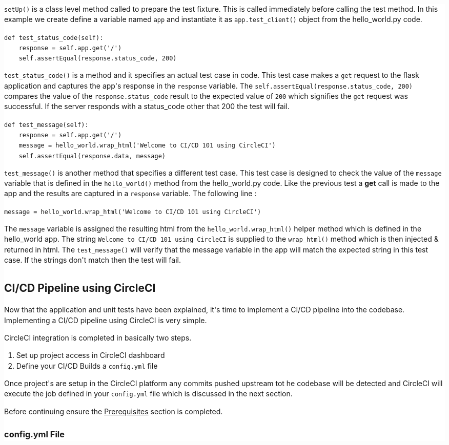`setUp()` is a class level method called to prepare the test fixture. This is called immediately before calling the test method. In this example we create define a variable named `app` and instantiate it as `app.test_client()` 
object from the hello_world.py code.

```
def test_status_code(self):
    response = self.app.get('/')
    self.assertEqual(response.status_code, 200)
```

`test_status_code()` is a method and it specifies an actual test case in code.  This test case makes a `get` request to the flask application and captures the app's response in the `response` variable. The `self.assertEqual(response.status_code, 200)` compares the value of the `response.status_code` result to the expected value of `200` which signifies the `get` request was successful. If the server responds with a status_code other that 200 the test will fail.

```
def test_message(self):
    response = self.app.get('/')
    message = hello_world.wrap_html('Welcome to CI/CD 101 using CircleCI')
    self.assertEqual(response.data, message)
```

`test_message()` is another method that specifies a different test case.  This test case is designed to check the value of the `message` variable that is defined in the `hello_world()` method from the hello_world.py code. Like the previous test a **get** call is made to the app and the results are captured in a `response` variable. The following line :

```
message = hello_world.wrap_html('Welcome to CI/CD 101 using CircleCI')
```

The `message` variable is assigned the resulting html from the `hello_world.wrap_html()` helper method which is defined in the hello_world app.  The string `Welcome to CI/CD 101 using CircleCI` is supplied to the `wrap_html()` method which is then injected & returned in html. The `test_message()` will verify that the message variable in the app will match the expected string in this test case. If the strings don't match then the test will fail.

## CI/CD Pipeline using CircleCI

Now that the application and unit tests have been explained, it's time to implement a CI/CD pipeline into the codebase. Implementing a CI/CD pipeline using CircleCI is very simple. 

CircleCI integration is completed in basically two steps. 

1. Set up project access in CircleCI dashboard
2. Define your CI/CD Builds a `config.yml` file

Once project's are setup in the CircleCI platform any commits pushed upstream tot he codebase will be detected and CircleCI will execute the job defined in your `config.yml` file which is discussed in the next section.

Before continuing ensure the [Prerequisites](#Prerequisites) section is completed. 

### config.yml File
